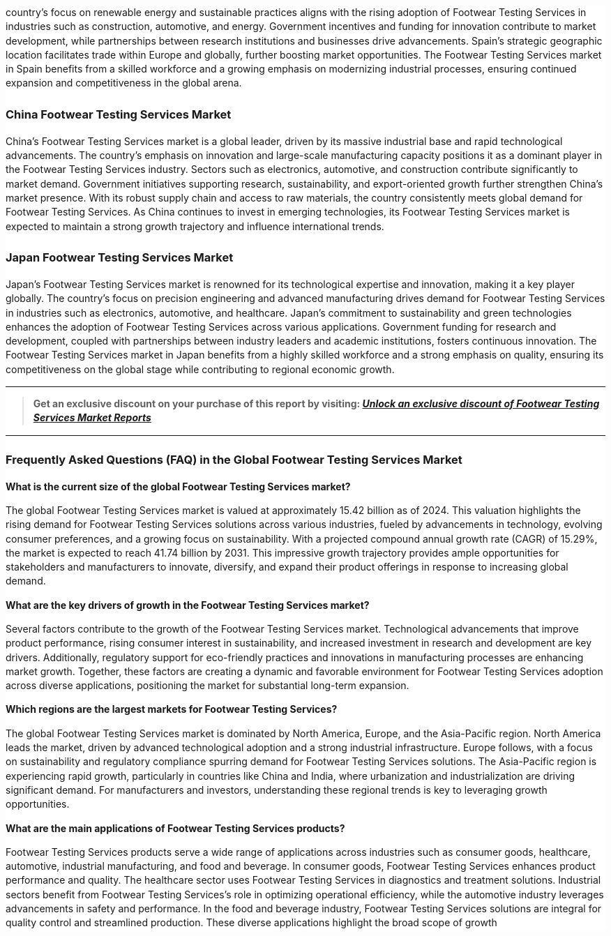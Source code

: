 country&rsquo;s focus on renewable energy and sustainable practices aligns with the rising adoption of Footwear Testing Services in industries such as construction, automotive, and energy. Government incentives and funding for innovation contribute to market development, while partnerships between research institutions and businesses drive advancements. Spain&rsquo;s strategic geographic location facilitates trade within Europe and globally, further boosting market opportunities. The Footwear Testing Services market in Spain benefits from a skilled workforce and a growing emphasis on modernizing industrial processes, ensuring continued expansion and competitiveness in the global arena.</p><h3>China Footwear Testing Services Market</h3><p>China&rsquo;s Footwear Testing Services market is a global leader, driven by its massive industrial base and rapid technological advancements. The country&rsquo;s emphasis on innovation and large-scale manufacturing capacity positions it as a dominant player in the Footwear Testing Services industry. Sectors such as electronics, automotive, and construction contribute significantly to market demand. Government initiatives supporting research, sustainability, and export-oriented growth further strengthen China&rsquo;s market presence. With its robust supply chain and access to raw materials, the country consistently meets global demand for Footwear Testing Services. As China continues to invest in emerging technologies, its Footwear Testing Services market is expected to maintain a strong growth trajectory and influence international trends.</p><h3>Japan Footwear Testing Services Market</h3><p>Japan&rsquo;s Footwear Testing Services market is renowned for its technological expertise and innovation, making it a key player globally. The country&rsquo;s focus on precision engineering and advanced manufacturing drives demand for Footwear Testing Services in industries such as electronics, automotive, and healthcare. Japan&rsquo;s commitment to sustainability and green technologies enhances the adoption of Footwear Testing Services across various applications. Government funding for research and development, coupled with partnerships between industry leaders and academic institutions, fosters continuous innovation. The Footwear Testing Services market in Japan benefits from a highly skilled workforce and a strong emphasis on quality, ensuring its competitiveness on the global stage while contributing to regional economic growth.</p><hr /><blockquote><p><strong>Get an exclusive discount on your purchase of this report by visiting: <em><a href="://marketresearchpulse.com/ask-for-discount/40703?utm_source=Github&amp;utm_medium=027">Unlock an exclusive discount of Footwear Testing Services Market Reports</a></em>&nbsp;</strong></p></blockquote><hr /><h3>Frequently Asked Questions (FAQ) in the Global Footwear Testing Services Market</h3><p><strong>What is the current size of the global Footwear Testing Services market?</strong></p><p>The global Footwear Testing Services market is valued at approximately 15.42 billion as of 2024. This valuation highlights the rising demand for Footwear Testing Services solutions across various industries, fueled by advancements in technology, evolving consumer preferences, and a growing focus on sustainability. With a projected compound annual growth rate (CAGR) of 15.29%, the market is expected to reach 41.74 billion by 2031. This impressive growth trajectory provides ample opportunities for stakeholders and manufacturers to innovate, diversify, and expand their product offerings in response to increasing global demand.</p><p><strong>What are the key drivers of growth in the Footwear Testing Services market?</strong></p><p>Several factors contribute to the growth of the Footwear Testing Services market. Technological advancements that improve product performance, rising consumer interest in sustainability, and increased investment in research and development are key drivers. Additionally, regulatory support for eco-friendly practices and innovations in manufacturing processes are enhancing market growth. Together, these factors are creating a dynamic and favorable environment for Footwear Testing Services adoption across diverse applications, positioning the market for substantial long-term expansion.</p><p><strong>Which regions are the largest markets for Footwear Testing Services?</strong></p><p>The global Footwear Testing Services market is dominated by North America, Europe, and the Asia-Pacific region. North America leads the market, driven by advanced technological adoption and a strong industrial infrastructure. Europe follows, with a focus on sustainability and regulatory compliance spurring demand for Footwear Testing Services solutions. The Asia-Pacific region is experiencing rapid growth, particularly in countries like China and India, where urbanization and industrialization are driving significant demand. For manufacturers and investors, understanding these regional trends is key to leveraging growth opportunities.</p><p><strong>What are the main applications of Footwear Testing Services products?</strong></p><p>Footwear Testing Services products serve a wide range of applications across industries such as consumer goods, healthcare, automotive, industrial manufacturing, and food and beverage. In consumer goods, Footwear Testing Services enhances product performance and quality. The healthcare sector uses Footwear Testing Services in diagnostics and treatment solutions. Industrial sectors benefit from Footwear Testing Services&rsquo;s role in optimizing operational efficiency, while the automotive industry leverages advancements in safety and performance. In the food and beverage industry, Footwear Testing Services solutions are integral for quality control and streamlined production. These diverse applications highlight the broad scope of growth